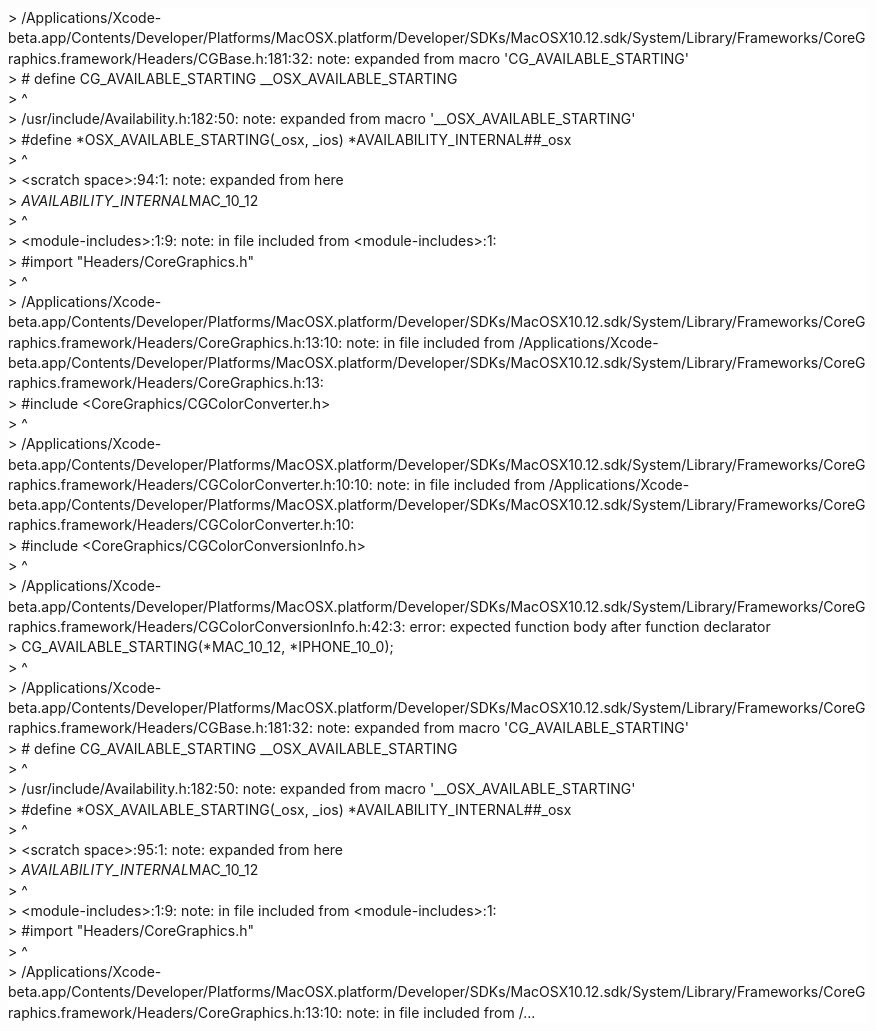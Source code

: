 &gt; /Applications/Xcode-beta.app/Contents/Developer/Platforms/MacOSX.platform/Developer/SDKs/MacOSX10.12.sdk/System/Library/Frameworks/CoreGraphics.framework/Headers/CGBase.h:181:32: note: expanded from macro 'CG_AVAILABLE_STARTING'<br/>
&gt; # define CG_AVAILABLE_STARTING __OSX_AVAILABLE_STARTING<br/>
&gt;                                ^<br/>
&gt; /usr/include/Availability.h:182:50: note: expanded from macro '__OSX_AVAILABLE_STARTING'<br/>
&gt;     #define *OSX_AVAILABLE_STARTING(_osx, _ios) *AVAILABILITY_INTERNAL##_osx<br/>
&gt;                                                  ^<br/>
&gt; &lt;scratch space&gt;:94:1: note: expanded from here<br/>
&gt; *AVAILABILITY_INTERNAL*MAC_10_12<br/>
&gt; ^<br/>
&gt; &lt;module-includes&gt;:1:9: note: in file included from &lt;module-includes&gt;:1:<br/>
&gt; #import "Headers/CoreGraphics.h"<br/>
&gt;         ^<br/>
&gt; /Applications/Xcode-beta.app/Contents/Developer/Platforms/MacOSX.platform/Developer/SDKs/MacOSX10.12.sdk/System/Library/Frameworks/CoreGraphics.framework/Headers/CoreGraphics.h:13:10: note: in file included from /Applications/Xcode-beta.app/Contents/Developer/Platforms/MacOSX.platform/Developer/SDKs/MacOSX10.12.sdk/System/Library/Frameworks/CoreGraphics.framework/Headers/CoreGraphics.h:13:<br/>
&gt; #include &lt;CoreGraphics/CGColorConverter.h&gt;<br/>
&gt;          ^<br/>
&gt; /Applications/Xcode-beta.app/Contents/Developer/Platforms/MacOSX.platform/Developer/SDKs/MacOSX10.12.sdk/System/Library/Frameworks/CoreGraphics.framework/Headers/CGColorConverter.h:10:10: note: in file included from /Applications/Xcode-beta.app/Contents/Developer/Platforms/MacOSX.platform/Developer/SDKs/MacOSX10.12.sdk/System/Library/Frameworks/CoreGraphics.framework/Headers/CGColorConverter.h:10:<br/>
&gt; #include &lt;CoreGraphics/CGColorConversionInfo.h&gt;<br/>
&gt;          ^<br/>
&gt; /Applications/Xcode-beta.app/Contents/Developer/Platforms/MacOSX.platform/Developer/SDKs/MacOSX10.12.sdk/System/Library/Frameworks/CoreGraphics.framework/Headers/CGColorConversionInfo.h:42:3: error: expected function body after function declarator<br/>
&gt;   CG_AVAILABLE_STARTING(*MAC_10_12, *IPHONE_10_0);<br/>
&gt;   ^<br/>
&gt; /Applications/Xcode-beta.app/Contents/Developer/Platforms/MacOSX.platform/Developer/SDKs/MacOSX10.12.sdk/System/Library/Frameworks/CoreGraphics.framework/Headers/CGBase.h:181:32: note: expanded from macro 'CG_AVAILABLE_STARTING'<br/>
&gt; # define CG_AVAILABLE_STARTING __OSX_AVAILABLE_STARTING<br/>
&gt;                                ^<br/>
&gt; /usr/include/Availability.h:182:50: note: expanded from macro '__OSX_AVAILABLE_STARTING'<br/>
&gt;     #define *OSX_AVAILABLE_STARTING(_osx, _ios) *AVAILABILITY_INTERNAL##_osx<br/>
&gt;                                                  ^<br/>
&gt; &lt;scratch space&gt;:95:1: note: expanded from here<br/>
&gt; *AVAILABILITY_INTERNAL*MAC_10_12<br/>
&gt; ^<br/>
&gt; &lt;module-includes&gt;:1:9: note: in file included from &lt;module-includes&gt;:1:<br/>
&gt; #import "Headers/CoreGraphics.h"<br/>
&gt;         ^<br/>
&gt; /Applications/Xcode-beta.app/Contents/Developer/Platforms/MacOSX.platform/Developer/SDKs/MacOSX10.12.sdk/System/Library/Frameworks/CoreGraphics.framework/Headers/CoreGraphics.h:13:10: note: in file included from /...</p></p>

